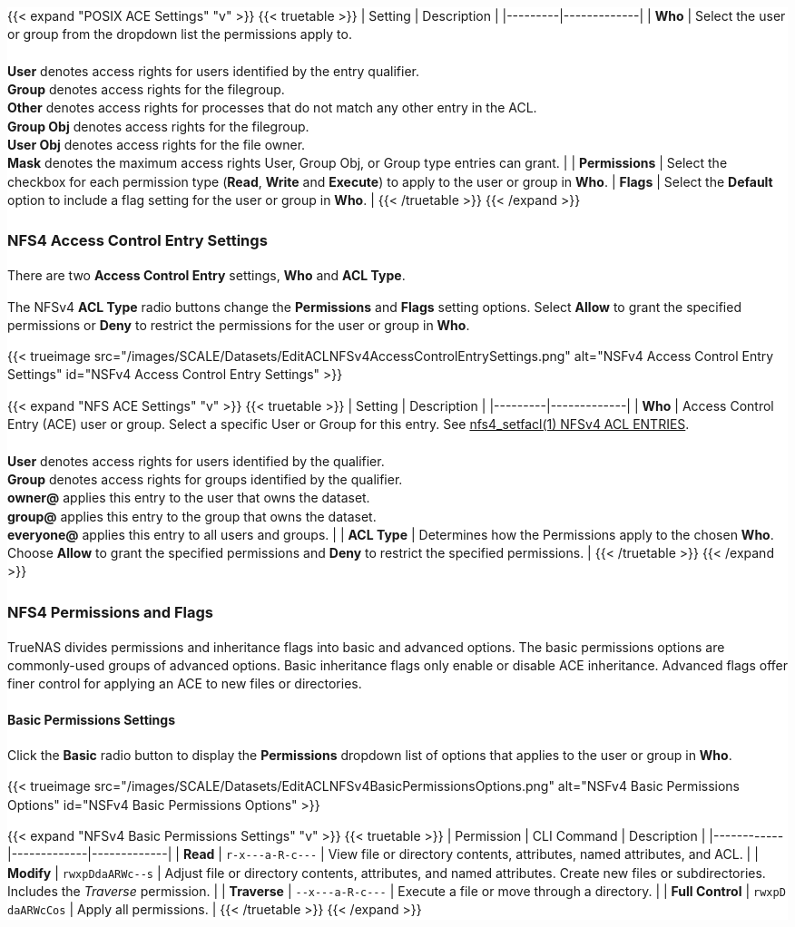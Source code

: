 {{< expand "POSIX ACE Settings" "v" >}}
{{< truetable >}}
| Setting | Description |
|---------|-------------|
| **Who** | Select the user or group from the dropdown list the permissions apply to. <br><br>**User** denotes access rights for users identified by the entry qualifier.<br>**Group** denotes access rights for the filegroup.<br>**Other** denotes access rights for processes that do not match any other entry in the ACL.<br>**Group Obj** denotes access rights for the filegroup.<br>**User Obj** denotes access rights for the file owner.<br>**Mask** denotes the maximum access rights User, Group Obj, or Group type entries can grant. |
| **Permissions** | Select the checkbox for each permission type (**Read**, **Write** and **Execute**) to apply to the user or group in **Who**.
| **Flags** | Select the **Default** option to include a flag setting for the user or group in **Who**. |
{{< /truetable >}}
{{< /expand >}}

### NFS4 Access Control Entry Settings
There are two **Access Control Entry** settings, **Who** and **ACL Type**.

The NFSv4 **ACL Type** radio buttons change the **Permissions** and **Flags** setting options. Select **Allow** to grant the specified permissions or **Deny** to restrict the permissions for the user or group in **Who**.

{{< trueimage src="/images/SCALE/Datasets/EditACLNFSv4AccessControlEntrySettings.png" alt="NSFv4 Access Control Entry Settings" id="NSFv4 Access Control Entry Settings" >}}

{{< expand "NFS ACE Settings" "v" >}}
{{< truetable >}}
| Setting | Description |
|---------|-------------|
| **Who** | Access Control Entry (ACE) user or group. Select a specific User or Group for this entry. See [nfs4_setfacl(1) NFSv4 ACL ENTRIES](https://man7.org/linux/man-pages/man1/nfs4_setfacl.1.html). <br><br>**User** denotes access rights for users identified by the qualifier.<br>**Group** denotes access rights for groups identified by the qualifier.<br>**owner@** applies this entry to the user that owns the dataset.<br>**group@** applies this entry to the group that owns the dataset. <br>**everyone@** applies this entry to all users and groups. |
| **ACL Type** | Determines how the Permissions apply to the chosen **Who**. Choose **Allow** to grant the specified permissions and **Deny** to restrict the specified permissions. |
{{< /truetable >}}
{{< /expand >}}

### NFS4 Permissions and Flags
TrueNAS divides permissions and inheritance flags into basic and advanced options. The basic permissions options are commonly-used groups of advanced options.
Basic inheritance flags only enable or disable ACE inheritance. Advanced flags offer finer control for applying an ACE to new files or directories.

#### Basic Permissions Settings
Click the **Basic** radio button to display the **Permissions** dropdown list of options that applies to the user or group in **Who**.

{{< trueimage src="/images/SCALE/Datasets/EditACLNFSv4BasicPermissionsOptions.png" alt="NSFv4 Basic Permissions Options" id="NSFv4 Basic Permissions Options" >}}

{{< expand "NFSv4 Basic Permissions Settings" "v" >}}
{{< truetable >}}
| Permission | CLI Command | Description |
|------------|-------------|-------------|
| **Read** | `r-x---a-R-c---` | View file or directory contents, attributes, named attributes, and ACL. | 
| **Modify** | `rwxpDdaARWc--s` | Adjust file or directory contents, attributes, and named attributes. Create new files or subdirectories. Includes the *Traverse* permission. | 
| **Traverse** | `--x---a-R-c---` | Execute a file or move through a directory. | 
| **Full Control** | `rwxpDdaARWcCos` | Apply all permissions. | 
{{< /truetable >}}
{{< /expand >}}
